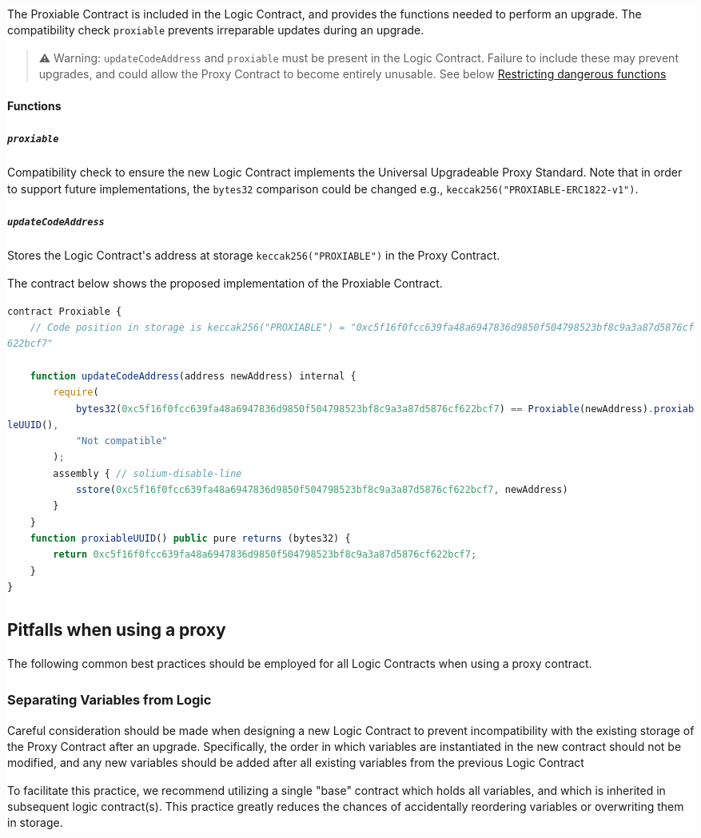 The Proxiable Contract is included in the Logic Contract, and provides the functions needed to perform an upgrade. The compatibility check `proxiable` prevents irreparable updates during an upgrade.

> :warning: Warning: `updateCodeAddress` and `proxiable` must be present in the Logic Contract. Failure to include these may prevent upgrades, and could allow the Proxy Contract to become entirely unusable. See below [Restricting dangerous functions](#restricting-dangerous-functions)

#### Functions

##### `proxiable`

Compatibility check to ensure the new Logic Contract implements the Universal Upgradeable Proxy Standard. Note that in order to support future implementations, the `bytes32` comparison could be changed e.g., `keccak256("PROXIABLE-ERC1822-v1")`.

##### `updateCodeAddress`

Stores the Logic Contract's address at storage `keccak256("PROXIABLE")` in the Proxy Contract.

The contract below shows the proposed implementation of the Proxiable Contract.

```javascript
contract Proxiable {
    // Code position in storage is keccak256("PROXIABLE") = "0xc5f16f0fcc639fa48a6947836d9850f504798523bf8c9a3a87d5876cf622bcf7"

    function updateCodeAddress(address newAddress) internal {
        require(
            bytes32(0xc5f16f0fcc639fa48a6947836d9850f504798523bf8c9a3a87d5876cf622bcf7) == Proxiable(newAddress).proxiableUUID(),
            "Not compatible"
        );
        assembly { // solium-disable-line
            sstore(0xc5f16f0fcc639fa48a6947836d9850f504798523bf8c9a3a87d5876cf622bcf7, newAddress)
        }
    }
    function proxiableUUID() public pure returns (bytes32) {
        return 0xc5f16f0fcc639fa48a6947836d9850f504798523bf8c9a3a87d5876cf622bcf7;
    }
}
```

## Pitfalls when using a proxy

The following common best practices should be employed for all Logic Contracts when using a proxy contract.

### Separating Variables from Logic

Careful consideration should be made when designing a new Logic Contract to prevent incompatibility with the existing storage of the Proxy Contract after an upgrade. Specifically, the order in which variables are instantiated in the new contract should not be modified, and any new variables should be added after all existing variables from the previous Logic Contract

To facilitate this practice, we recommend utilizing a single "base" contract which holds all variables, and which is inherited in subsequent logic contract(s). This practice greatly reduces the chances of accidentally reordering variables or overwriting them in storage.
